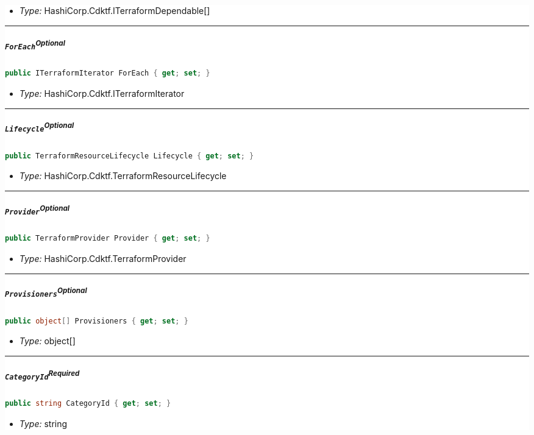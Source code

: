 - *Type:* HashiCorp.Cdktf.ITerraformDependable[]

---

##### `ForEach`<sup>Optional</sup> <a name="ForEach" id="@cdktf/provider-vsphere.tag.TagConfig.property.forEach"></a>

```csharp
public ITerraformIterator ForEach { get; set; }
```

- *Type:* HashiCorp.Cdktf.ITerraformIterator

---

##### `Lifecycle`<sup>Optional</sup> <a name="Lifecycle" id="@cdktf/provider-vsphere.tag.TagConfig.property.lifecycle"></a>

```csharp
public TerraformResourceLifecycle Lifecycle { get; set; }
```

- *Type:* HashiCorp.Cdktf.TerraformResourceLifecycle

---

##### `Provider`<sup>Optional</sup> <a name="Provider" id="@cdktf/provider-vsphere.tag.TagConfig.property.provider"></a>

```csharp
public TerraformProvider Provider { get; set; }
```

- *Type:* HashiCorp.Cdktf.TerraformProvider

---

##### `Provisioners`<sup>Optional</sup> <a name="Provisioners" id="@cdktf/provider-vsphere.tag.TagConfig.property.provisioners"></a>

```csharp
public object[] Provisioners { get; set; }
```

- *Type:* object[]

---

##### `CategoryId`<sup>Required</sup> <a name="CategoryId" id="@cdktf/provider-vsphere.tag.TagConfig.property.categoryId"></a>

```csharp
public string CategoryId { get; set; }
```

- *Type:* string
